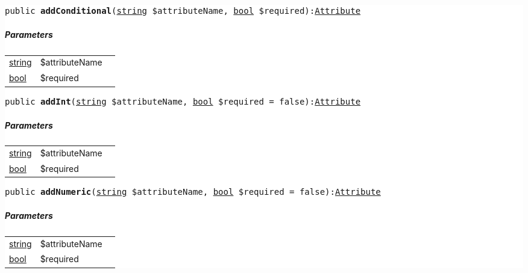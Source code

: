 
<pre>public <strong>addConditional</strong>(<a target="_blank" href="http://php.net/string">string</a> $attributeName, <a target="_blank" href="http://php.net/bool">bool</a> $required):<a href="miscellaneous#miscellaneous_contracts_attribute">Attribute</a>
</pre>

    

    
##### <strong>Parameters</strong>
    
<table class="table table-condensed">    <tr>
        <td><a target="_blank" href="http://php.net/string">string</a></td>
        <td>$attributeName</td>
        <td></td>
    </tr>
    <tr>
        <td><a target="_blank" href="http://php.net/bool">bool</a></td>
        <td>$required</td>
        <td></td>
    </tr>
</table>


<pre>public <strong>addInt</strong>(<a target="_blank" href="http://php.net/string">string</a> $attributeName, <a target="_blank" href="http://php.net/bool">bool</a> $required = false):<a href="miscellaneous#miscellaneous_contracts_attribute">Attribute</a>
</pre>

    

    
##### <strong>Parameters</strong>
    
<table class="table table-condensed">    <tr>
        <td><a target="_blank" href="http://php.net/string">string</a></td>
        <td>$attributeName</td>
        <td></td>
    </tr>
    <tr>
        <td><a target="_blank" href="http://php.net/bool">bool</a></td>
        <td>$required</td>
        <td></td>
    </tr>
</table>


<pre>public <strong>addNumeric</strong>(<a target="_blank" href="http://php.net/string">string</a> $attributeName, <a target="_blank" href="http://php.net/bool">bool</a> $required = false):<a href="miscellaneous#miscellaneous_contracts_attribute">Attribute</a>
</pre>

    

    
##### <strong>Parameters</strong>
    
<table class="table table-condensed">    <tr>
        <td><a target="_blank" href="http://php.net/string">string</a></td>
        <td>$attributeName</td>
        <td></td>
    </tr>
    <tr>
        <td><a target="_blank" href="http://php.net/bool">bool</a></td>
        <td>$required</td>
        <td></td>
    </tr>
</table>
